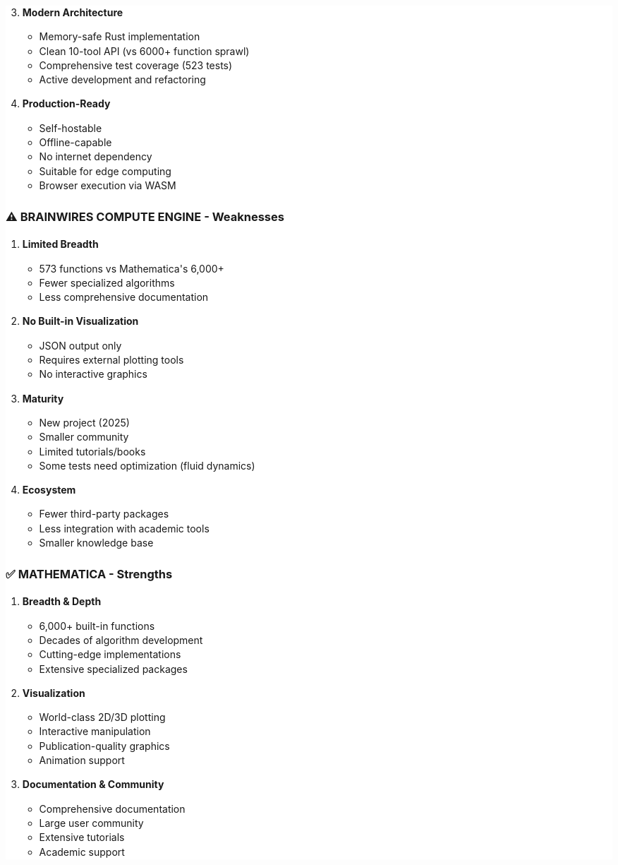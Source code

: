 3. **Modern Architecture**
   - Memory-safe Rust implementation
   - Clean 10-tool API (vs 6000+ function sprawl)
   - Comprehensive test coverage (523 tests)
   - Active development and refactoring

4. **Production-Ready**
   - Self-hostable
   - Offline-capable
   - No internet dependency
   - Suitable for edge computing
   - Browser execution via WASM

### ⚠️ BRAINWIRES COMPUTE ENGINE - Weaknesses

1. **Limited Breadth**
   - 573 functions vs Mathematica's 6,000+
   - Fewer specialized algorithms
   - Less comprehensive documentation

2. **No Built-in Visualization**
   - JSON output only
   - Requires external plotting tools
   - No interactive graphics

3. **Maturity**
   - New project (2025)
   - Smaller community
   - Limited tutorials/books
   - Some tests need optimization (fluid dynamics)

4. **Ecosystem**
   - Fewer third-party packages
   - Less integration with academic tools
   - Smaller knowledge base

### ✅ MATHEMATICA - Strengths

1. **Breadth & Depth**
   - 6,000+ built-in functions
   - Decades of algorithm development
   - Cutting-edge implementations
   - Extensive specialized packages

2. **Visualization**
   - World-class 2D/3D plotting
   - Interactive manipulation
   - Publication-quality graphics
   - Animation support

3. **Documentation & Community**
   - Comprehensive documentation
   - Large user community
   - Extensive tutorials
   - Academic support
